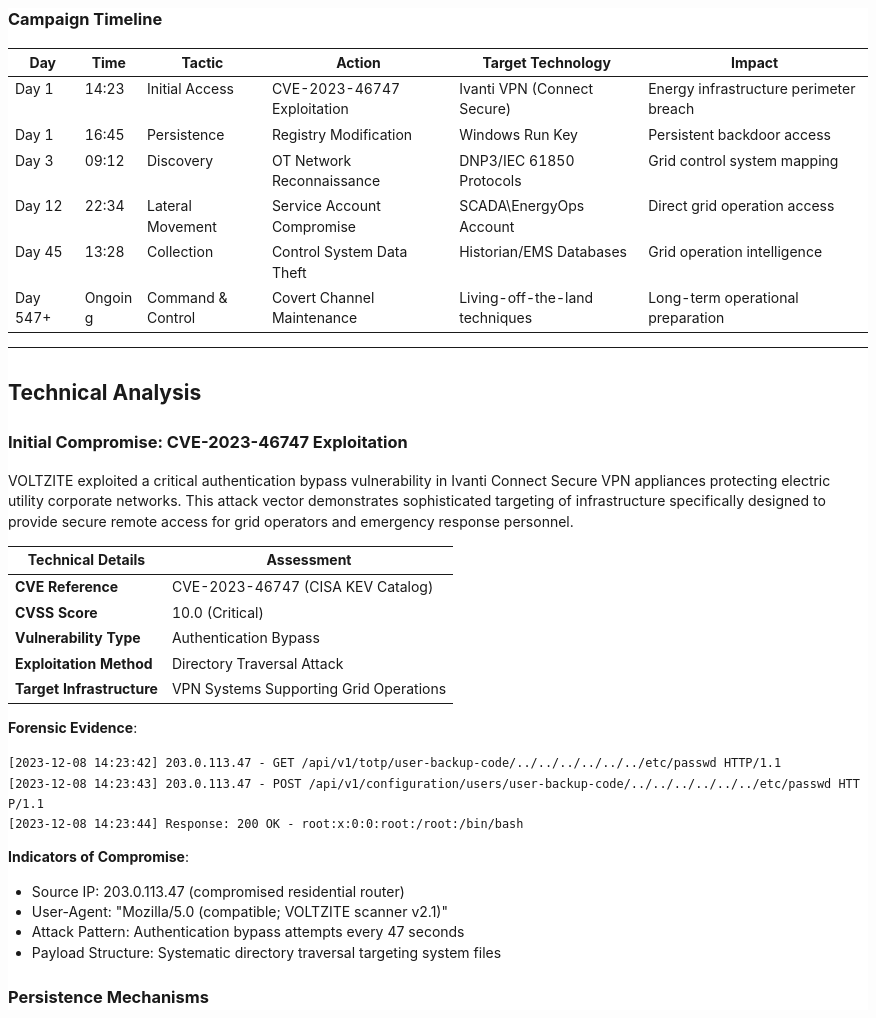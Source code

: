 ### Campaign Timeline
| Day | Time | Tactic | Action | Target Technology | Impact |
|-----|------|--------|--------|-------------------|--------|
| Day 1 | 14:23 | Initial Access | CVE-2023-46747 Exploitation | Ivanti VPN (Connect Secure) | Energy infrastructure perimeter breach |
| Day 1 | 16:45 | Persistence | Registry Modification | Windows Run Key | Persistent backdoor access |
| Day 3 | 09:12 | Discovery | OT Network Reconnaissance | DNP3/IEC 61850 Protocols | Grid control system mapping |
| Day 12 | 22:34 | Lateral Movement | Service Account Compromise | SCADA\\EnergyOps Account | Direct grid operation access |
| Day 45 | 13:28 | Collection | Control System Data Theft | Historian/EMS Databases | Grid operation intelligence |
| Day 547+ | Ongoing | Command & Control | Covert Channel Maintenance | Living-off-the-land techniques | Long-term operational preparation |

---

## Technical Analysis

### Initial Compromise: CVE-2023-46747 Exploitation

VOLTZITE exploited a critical authentication bypass vulnerability in Ivanti Connect Secure VPN appliances protecting electric utility corporate networks. This attack vector demonstrates sophisticated targeting of infrastructure specifically designed to provide secure remote access for grid operators and emergency response personnel.

| Technical Details | Assessment |
|------------------|------------|
| **CVE Reference** | CVE-2023-46747 (CISA KEV Catalog) |
| **CVSS Score** | 10.0 (Critical) |
| **Vulnerability Type** | Authentication Bypass |
| **Exploitation Method** | Directory Traversal Attack |
| **Target Infrastructure** | VPN Systems Supporting Grid Operations |

**Forensic Evidence**:
```
[2023-12-08 14:23:42] 203.0.113.47 - GET /api/v1/totp/user-backup-code/../../../../../../etc/passwd HTTP/1.1
[2023-12-08 14:23:43] 203.0.113.47 - POST /api/v1/configuration/users/user-backup-code/../../../../../../etc/passwd HTTP/1.1
[2023-12-08 14:23:44] Response: 200 OK - root:x:0:0:root:/root:/bin/bash
```

**Indicators of Compromise**:
- Source IP: 203.0.113.47 (compromised residential router)
- User-Agent: "Mozilla/5.0 (compatible; VOLTZITE scanner v2.1)"
- Attack Pattern: Authentication bypass attempts every 47 seconds
- Payload Structure: Systematic directory traversal targeting system files

### Persistence Mechanisms

